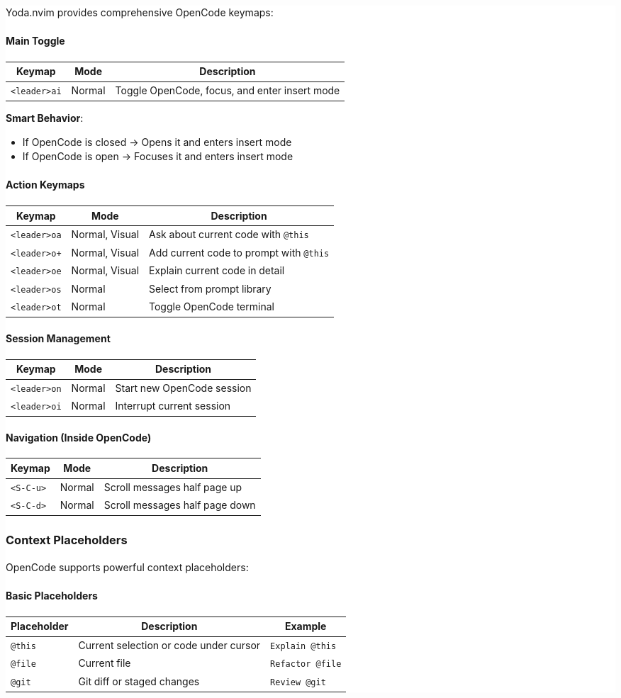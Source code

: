 Yoda.nvim provides comprehensive OpenCode keymaps:

#### Main Toggle

| Keymap | Mode | Description |
|--------|------|-------------|
| `<leader>ai` | Normal | Toggle OpenCode, focus, and enter insert mode |

**Smart Behavior**:
- If OpenCode is closed → Opens it and enters insert mode
- If OpenCode is open → Focuses it and enters insert mode

#### Action Keymaps

| Keymap | Mode | Description |
|--------|------|-------------|
| `<leader>oa` | Normal, Visual | Ask about current code with `@this` |
| `<leader>o+` | Normal, Visual | Add current code to prompt with `@this` |
| `<leader>oe` | Normal, Visual | Explain current code in detail |
| `<leader>os` | Normal | Select from prompt library |
| `<leader>ot` | Normal | Toggle OpenCode terminal |

#### Session Management

| Keymap | Mode | Description |
|--------|------|-------------|
| `<leader>on` | Normal | Start new OpenCode session |
| `<leader>oi` | Normal | Interrupt current session |

#### Navigation (Inside OpenCode)

| Keymap | Mode | Description |
|--------|------|-------------|
| `<S-C-u>` | Normal | Scroll messages half page up |
| `<S-C-d>` | Normal | Scroll messages half page down |

### Context Placeholders

OpenCode supports powerful context placeholders:

#### Basic Placeholders

| Placeholder | Description | Example |
|-------------|-------------|---------|
| `@this` | Current selection or code under cursor | `Explain @this` |
| `@file` | Current file | `Refactor @file` |
| `@git` | Git diff or staged changes | `Review @git` |

